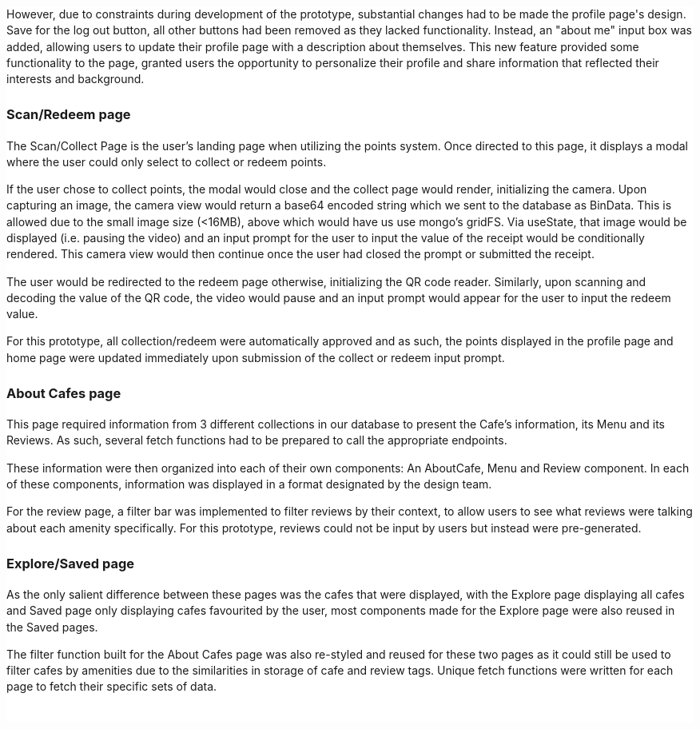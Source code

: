 However, due to constraints during development of the prototype, substantial changes had to be made the profile page's design. Save for the log out button, all other buttons had been removed as they lacked functionality. Instead, an "about me" input box was added, allowing users to update their profile page with a description about themselves. This new feature provided some functionality to the page, granted users the opportunity to personalize their profile and share information that reflected their interests and background.

### Scan/Redeem page

The Scan/Collect Page is the user’s landing page when utilizing the points system. Once directed to this page, it displays a modal where the user could only select to collect or redeem points.

If the user chose to collect points, the modal would close and the collect page would render, initializing the camera. Upon capturing an image, the camera view would return a base64 encoded string which we sent to the database as BinData. This is allowed due to the small image size (<16MB), above which would have us use mongo’s gridFS. Via useState, that image would be displayed (i.e. pausing the video) and an input prompt for the user to input the value of the receipt would be conditionally rendered. This camera view would then continue once the user had closed the prompt or submitted the receipt.

The user would be redirected to the redeem page otherwise, initializing the QR code reader. Similarly, upon scanning and decoding the value of the QR code, the video would pause and an input prompt would appear for the user to input the redeem value.

For this prototype, all collection/redeem were automatically approved and as such, the points displayed in the profile page and home page were updated immediately upon submission of the collect or redeem input prompt.

### About Cafes page

This page required information from 3 different collections in our database to present the Cafe’s information, its Menu and its Reviews. As such, several fetch functions had to be prepared to call the appropriate endpoints.

These information were then organized into each of their own components: An AboutCafe, Menu and Review component. In each of these components, information was displayed in a format designated by the design team.

For the review page, a filter bar was implemented to filter reviews by their context, to allow users to see what reviews were talking about each amenity specifically. For this prototype, reviews could not be input by users but instead were pre-generated.

### Explore/Saved page

As the only salient difference between these pages was the cafes that were displayed, with the Explore page displaying all cafes and Saved page only displaying cafes favourited by the user, most components made for the Explore page were also reused in the Saved pages.

The filter function built for the About Cafes page was also re-styled and reused for these two pages as it could still be used to filter cafes by amenities due to the similarities in storage of cafe and review tags. Unique fetch functions were written for each page to fetch their specific sets of data.

<br/>
